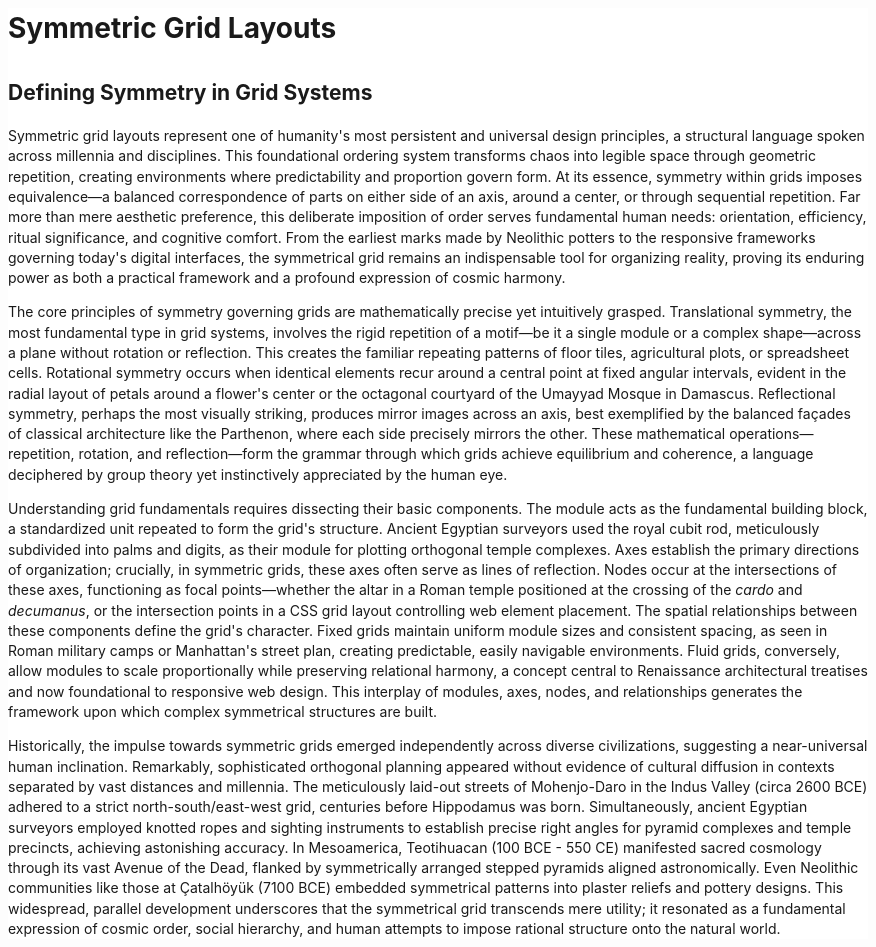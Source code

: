 
# Symmetric Grid Layouts

## Defining Symmetry in Grid Systems

Symmetric grid layouts represent one of humanity's most persistent and universal design principles, a structural language spoken across millennia and disciplines. This foundational ordering system transforms chaos into legible space through geometric repetition, creating environments where predictability and proportion govern form. At its essence, symmetry within grids imposes equivalence—a balanced correspondence of parts on either side of an axis, around a center, or through sequential repetition. Far more than mere aesthetic preference, this deliberate imposition of order serves fundamental human needs: orientation, efficiency, ritual significance, and cognitive comfort. From the earliest marks made by Neolithic potters to the responsive frameworks governing today's digital interfaces, the symmetrical grid remains an indispensable tool for organizing reality, proving its enduring power as both a practical framework and a profound expression of cosmic harmony.

The core principles of symmetry governing grids are mathematically precise yet intuitively grasped. Translational symmetry, the most fundamental type in grid systems, involves the rigid repetition of a motif—be it a single module or a complex shape—across a plane without rotation or reflection. This creates the familiar repeating patterns of floor tiles, agricultural plots, or spreadsheet cells. Rotational symmetry occurs when identical elements recur around a central point at fixed angular intervals, evident in the radial layout of petals around a flower's center or the octagonal courtyard of the Umayyad Mosque in Damascus. Reflectional symmetry, perhaps the most visually striking, produces mirror images across an axis, best exemplified by the balanced façades of classical architecture like the Parthenon, where each side precisely mirrors the other. These mathematical operations—repetition, rotation, and reflection—form the grammar through which grids achieve equilibrium and coherence, a language deciphered by group theory yet instinctively appreciated by the human eye.

Understanding grid fundamentals requires dissecting their basic components. The module acts as the fundamental building block, a standardized unit repeated to form the grid's structure. Ancient Egyptian surveyors used the royal cubit rod, meticulously subdivided into palms and digits, as their module for plotting orthogonal temple complexes. Axes establish the primary directions of organization; crucially, in symmetric grids, these axes often serve as lines of reflection. Nodes occur at the intersections of these axes, functioning as focal points—whether the altar in a Roman temple positioned at the crossing of the *cardo* and *decumanus*, or the intersection points in a CSS grid layout controlling web element placement. The spatial relationships between these components define the grid's character. Fixed grids maintain uniform module sizes and consistent spacing, as seen in Roman military camps or Manhattan's street plan, creating predictable, easily navigable environments. Fluid grids, conversely, allow modules to scale proportionally while preserving relational harmony, a concept central to Renaissance architectural treatises and now foundational to responsive web design. This interplay of modules, axes, nodes, and relationships generates the framework upon which complex symmetrical structures are built.

Historically, the impulse towards symmetric grids emerged independently across diverse civilizations, suggesting a near-universal human inclination. Remarkably, sophisticated orthogonal planning appeared without evidence of cultural diffusion in contexts separated by vast distances and millennia. The meticulously laid-out streets of Mohenjo-Daro in the Indus Valley (circa 2600 BCE) adhered to a strict north-south/east-west grid, centuries before Hippodamus was born. Simultaneously, ancient Egyptian surveyors employed knotted ropes and sighting instruments to establish precise right angles for pyramid complexes and temple precincts, achieving astonishing accuracy. In Mesoamerica, Teotihuacan (100 BCE - 550 CE) manifested sacred cosmology through its vast Avenue of the Dead, flanked by symmetrically arranged stepped pyramids aligned astronomically. Even Neolithic communities like those at Çatalhöyük (7100 BCE) embedded symmetrical patterns into plaster reliefs and pottery designs. This widespread, parallel development underscores that the symmetrical grid transcends mere utility; it resonated as a fundamental expression of cosmic order, social hierarchy, and human attempts to impose rational structure onto the natural world.
